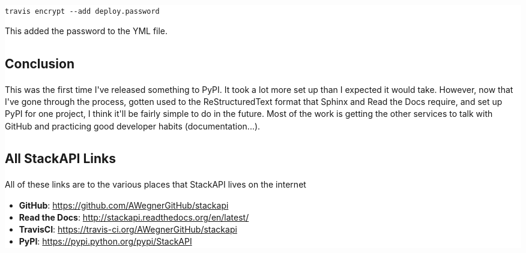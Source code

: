     travis encrypt --add deploy.password
	
This added the password to the YML file. 

## Conclusion

This was the first time I've released something to PyPI. It took a lot more set up than I expected it would take. However, now that I've gone through the process, gotten used to the ReStructuredText format that Sphinx and Read the Docs require, and set up PyPI for one project, I think it'll be fairly simple to do in the future. Most of the work is getting the other services to talk with GitHub and practicing good developer habits (documentation...).


## All StackAPI Links

All of these links are to the various places that StackAPI lives on the internet

 - **GitHub**: https://github.com/AWegnerGitHub/stackapi
 - **Read the Docs**: http://stackapi.readthedocs.org/en/latest/
 - **TravisCI**: https://travis-ci.org/AWegnerGitHub/stackapi
 - **PyPI**: https://pypi.python.org/pypi/StackAPI







 [1]: http://andrewwegner.com/can-a-machine-be-taught-to-flag-comments-automatically.html
 [2]: https://pypi.python.org/pypi/StackAPI
 [3]: https://readthedocs.org/
 [4]: https://github.com/AWegnerGitHub/stackapi/blob/master/setup.py
 [5]: https://pypi.python.org/pypi/bumpversion
 [6]: http://www.fabfile.org/
 [7]: http://docs.python-requests.org/en/master/
 [8]: https://github.com/AWegnerGitHub/stackapi/blob/master/fabfile.py
 [9]: https://github.com/AWegnerGitHub/stackapi/blob/master/setup.cfg
 [10]: https://github.com/AWegnerGitHub/stackapi/blob/master/docs/conf.py
 [11]: https://github.com/AWegnerGitHub/stackapi/tree/master/docs
 [12]: https://readthedocs.org/
 [13]: https://readthedocs.org/dashboard/
 [14]: https://gist.github.com/jbarratt/85c91d7b904462702892
 [15]: https://github.com/AWegnerGitHub/stackapi/blob/master/.travis.yml
 [16]: https://blog.travis-ci.com/2013-01-14-new-client/